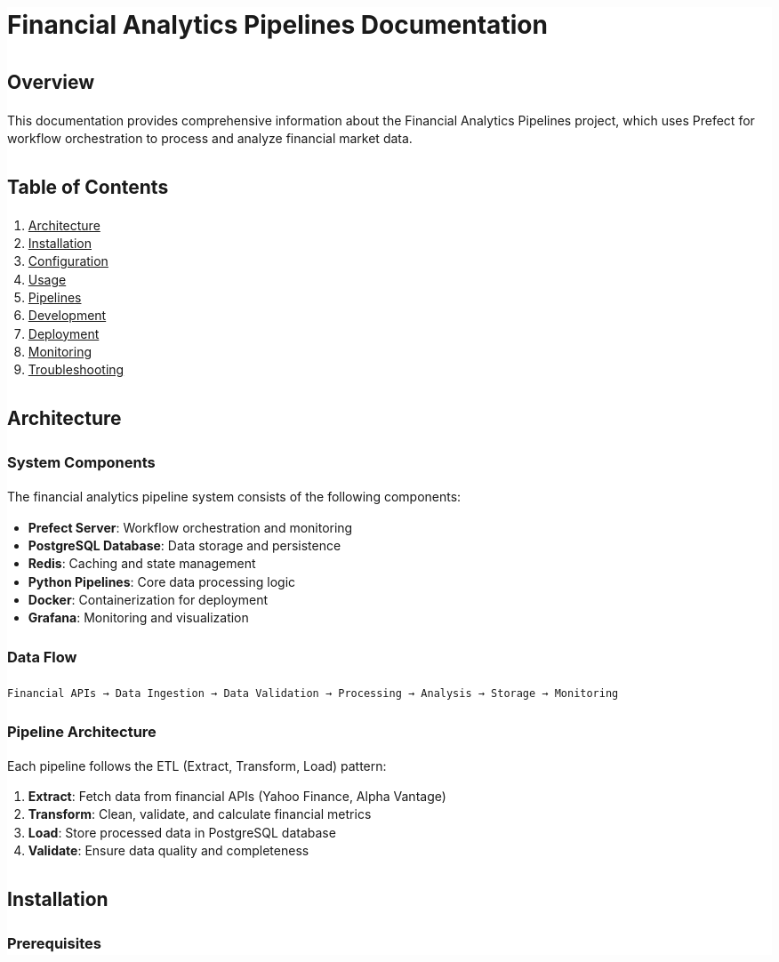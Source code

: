 # Financial Analytics Pipelines Documentation

## Overview

This documentation provides comprehensive information about the Financial Analytics Pipelines project, which uses Prefect for workflow orchestration to process and analyze financial market data.

## Table of Contents

1. [Architecture](#architecture)
2. [Installation](#installation)
3. [Configuration](#configuration)
4. [Usage](#usage)
5. [Pipelines](#pipelines)
6. [Development](#development)
7. [Deployment](#deployment)
8. [Monitoring](#monitoring)
9. [Troubleshooting](#troubleshooting)

## Architecture

### System Components

The financial analytics pipeline system consists of the following components:

- **Prefect Server**: Workflow orchestration and monitoring
- **PostgreSQL Database**: Data storage and persistence
- **Redis**: Caching and state management
- **Python Pipelines**: Core data processing logic
- **Docker**: Containerization for deployment
- **Grafana**: Monitoring and visualization

### Data Flow

```
Financial APIs → Data Ingestion → Data Validation → Processing → Analysis → Storage → Monitoring
```

### Pipeline Architecture

Each pipeline follows the ETL (Extract, Transform, Load) pattern:

1. **Extract**: Fetch data from financial APIs (Yahoo Finance, Alpha Vantage)
2. **Transform**: Clean, validate, and calculate financial metrics
3. **Load**: Store processed data in PostgreSQL database
4. **Validate**: Ensure data quality and completeness

## Installation

### Prerequisites
